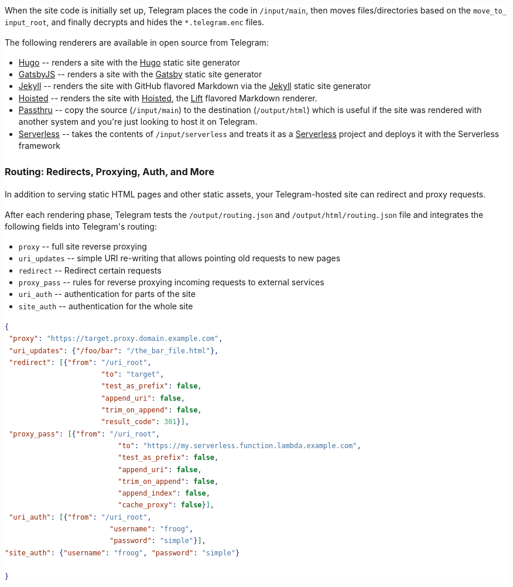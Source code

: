When the site code is initially set up, Telegram places the code in
`/input/main`, then moves files/directories based on the `move_to_input_root`,
and finally decrypts and hides the `*.telegram.enc` files.


The following renderers are available in open source from Telegram:

* [Hugo](https://github.com/telegr-am/renderers/tree/master/hugo) -- renders a site with
  the [Hugo](http://gohugo.io/) static site generator
* [GatsbyJS](https://github.com/telegr-am/renderers/tree/master/gatsby) -- renders a site
  with the [Gatsby](https://www.gatsbyjs.org/) static site generator
* [Jekyll](https://github.com/telegr-am/renderers/tree/master/jekyll) -- renders the site
  with GitHub flavored Markdown via the [Jekyll](http://jekyllrb.com/) static site
  generator
* [Hoisted](https://github.com/telegr-am/renderers/tree/master/hoisted) -- renders the
  site with [Hoisted](https://github.com/hoisted), the [Lift](https://liftweb.net)
  flavored Markdown renderer.
* [Passthru](https://github.com/telegr-am/renderers/tree/master/passthru) -- copy
  the source (`/input/main`) to the destination (`/output/html`) which is useful if the
  site was rendered with another system and you're just looking to host it on Telegram.
* [Serverless](https://github.com/telegr-am/renderers/tree/master/serverless) -- takes
  the contents of `/input/serverless` and treats it as a [Serverless](https://serverless.com)
  project and deploys it with the Serverless framework

### Routing: Redirects, Proxying, Auth, and More

In addition to serving static HTML pages and other static assets, your Telegram-hosted
site can redirect and proxy requests.

After each rendering phase, Telegram tests the `/output/routing.json` and
`/output/html/routing.json` file and integrates the following fields into
Telegram's routing:

* `proxy` -- full site reverse proxying
* `uri_updates` -- simple URI re-writing that allows pointing old requests to new pages
* `redirect` -- Redirect certain requests
* `proxy_pass` -- rules for reverse proxying incoming requests to external services
* `uri_auth` -- authentication for parts of the site
* `site_auth` -- authentication for the whole site

```json
{
 "proxy": "https://target.proxy.domain.example.com",
 "uri_updates": {"/foo/bar": "/the_bar_file.html"},
 "redirect": [{"from": "/uri_root",
                       "to": "target",
                       "test_as_prefix": false,
                       "append_uri": false,
                       "trim_on_append": false,
                       "result_code": 301}],
 "proxy_pass": [{"from": "/uri_root",
                           "to": "https://my.serverless.function.lambda.example.com",
                           "test_as_prefix": false,
                           "append_uri": false,
                           "trim_on_append": false,
                           "append_index": false,
                           "cache_proxy": false}],
 "uri_auth": [{"from": "/uri_root",
                         "username": "froog",
                         "password": "simple"}],
"site_auth": {"username": "froog", "password": "simple"}

}
```
